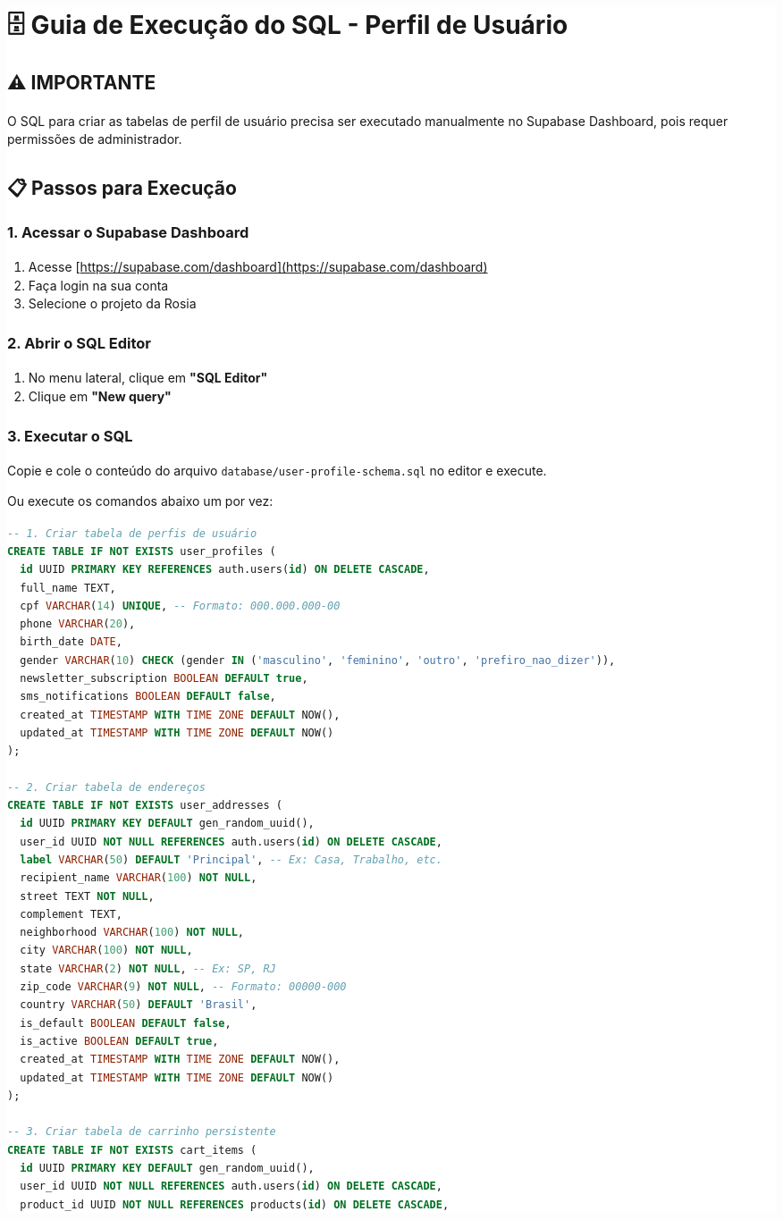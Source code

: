 # 🗄️ Guia de Execução do SQL - Perfil de Usuário

## ⚠️ IMPORTANTE
O SQL para criar as tabelas de perfil de usuário precisa ser executado manualmente no Supabase Dashboard, pois requer permissões de administrador.

## 📋 Passos para Execução

### 1. Acessar o Supabase Dashboard
1. Acesse [https://supabase.com/dashboard](https://supabase.com/dashboard)
2. Faça login na sua conta
3. Selecione o projeto da Rosia

### 2. Abrir o SQL Editor
1. No menu lateral, clique em **"SQL Editor"**
2. Clique em **"New query"**

### 3. Executar o SQL
Copie e cole o conteúdo do arquivo `database/user-profile-schema.sql` no editor e execute.

Ou execute os comandos abaixo um por vez:

```sql
-- 1. Criar tabela de perfis de usuário
CREATE TABLE IF NOT EXISTS user_profiles (
  id UUID PRIMARY KEY REFERENCES auth.users(id) ON DELETE CASCADE,
  full_name TEXT,
  cpf VARCHAR(14) UNIQUE, -- Formato: 000.000.000-00
  phone VARCHAR(20),
  birth_date DATE,
  gender VARCHAR(10) CHECK (gender IN ('masculino', 'feminino', 'outro', 'prefiro_nao_dizer')),
  newsletter_subscription BOOLEAN DEFAULT true,
  sms_notifications BOOLEAN DEFAULT false,
  created_at TIMESTAMP WITH TIME ZONE DEFAULT NOW(),
  updated_at TIMESTAMP WITH TIME ZONE DEFAULT NOW()
);

-- 2. Criar tabela de endereços
CREATE TABLE IF NOT EXISTS user_addresses (
  id UUID PRIMARY KEY DEFAULT gen_random_uuid(),
  user_id UUID NOT NULL REFERENCES auth.users(id) ON DELETE CASCADE,
  label VARCHAR(50) DEFAULT 'Principal', -- Ex: Casa, Trabalho, etc.
  recipient_name VARCHAR(100) NOT NULL,
  street TEXT NOT NULL,
  complement TEXT,
  neighborhood VARCHAR(100) NOT NULL,
  city VARCHAR(100) NOT NULL,
  state VARCHAR(2) NOT NULL, -- Ex: SP, RJ
  zip_code VARCHAR(9) NOT NULL, -- Formato: 00000-000
  country VARCHAR(50) DEFAULT 'Brasil',
  is_default BOOLEAN DEFAULT false,
  is_active BOOLEAN DEFAULT true,
  created_at TIMESTAMP WITH TIME ZONE DEFAULT NOW(),
  updated_at TIMESTAMP WITH TIME ZONE DEFAULT NOW()
);

-- 3. Criar tabela de carrinho persistente
CREATE TABLE IF NOT EXISTS cart_items (
  id UUID PRIMARY KEY DEFAULT gen_random_uuid(),
  user_id UUID NOT NULL REFERENCES auth.users(id) ON DELETE CASCADE,
  product_id UUID NOT NULL REFERENCES products(id) ON DELETE CASCADE,
```